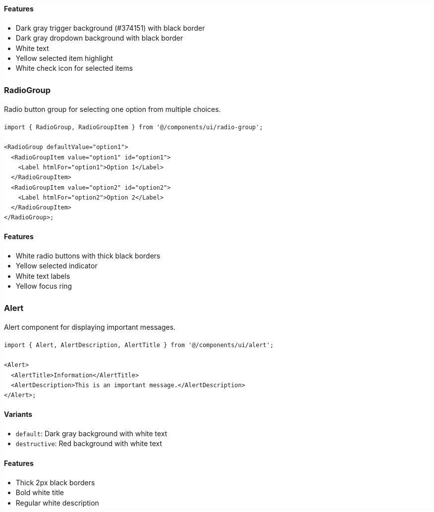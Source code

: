 #### Features

- Dark gray trigger background (#374151) with black border
- Dark gray dropdown background with black border
- White text
- Yellow selected item highlight
- White check icon for selected items

### RadioGroup

Radio button group for selecting one option from multiple choices.

```tsx
import { RadioGroup, RadioGroupItem } from '@/components/ui/radio-group';

<RadioGroup defaultValue="option1">
  <RadioGroupItem value="option1" id="option1">
    <Label htmlFor="option1">Option 1</Label>
  </RadioGroupItem>
  <RadioGroupItem value="option2" id="option2">
    <Label htmlFor="option2">Option 2</Label>
  </RadioGroupItem>
</RadioGroup>;
```

#### Features

- White radio buttons with thick black borders
- Yellow selected indicator
- White text labels
- Yellow focus ring

### Alert

Alert component for displaying important messages.

```tsx
import { Alert, AlertDescription, AlertTitle } from '@/components/ui/alert';

<Alert>
  <AlertTitle>Information</AlertTitle>
  <AlertDescription>This is an important message.</AlertDescription>
</Alert>;
```

#### Variants

- `default`: Dark gray background with white text
- `destructive`: Red background with white text

#### Features

- Thick 2px black borders
- Bold white title
- Regular white description

